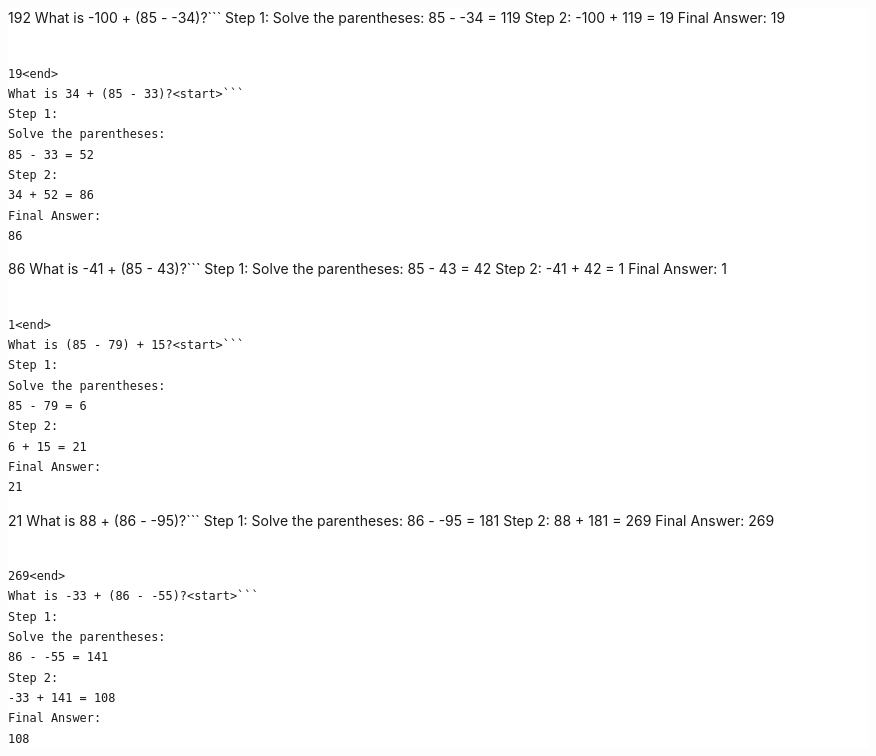 192<end>
What is -100 + (85 - -34)?<start>```
Step 1:
Solve the parentheses:
85 - -34 = 119
Step 2:
-100 + 119 = 19
Final Answer:
19
```

19<end>
What is 34 + (85 - 33)?<start>```
Step 1:
Solve the parentheses:
85 - 33 = 52
Step 2:
34 + 52 = 86
Final Answer:
86
```

86<end>
What is -41 + (85 - 43)?<start>```
Step 1:
Solve the parentheses:
85 - 43 = 42
Step 2:
-41 + 42 = 1
Final Answer:
1
```

1<end>
What is (85 - 79) + 15?<start>```
Step 1:
Solve the parentheses:
85 - 79 = 6
Step 2:
6 + 15 = 21
Final Answer:
21
```

21<end>
What is 88 + (86 - -95)?<start>```
Step 1:
Solve the parentheses:
86 - -95 = 181
Step 2:
88 + 181 = 269
Final Answer:
269
```

269<end>
What is -33 + (86 - -55)?<start>```
Step 1:
Solve the parentheses:
86 - -55 = 141
Step 2:
-33 + 141 = 108
Final Answer:
108
```
